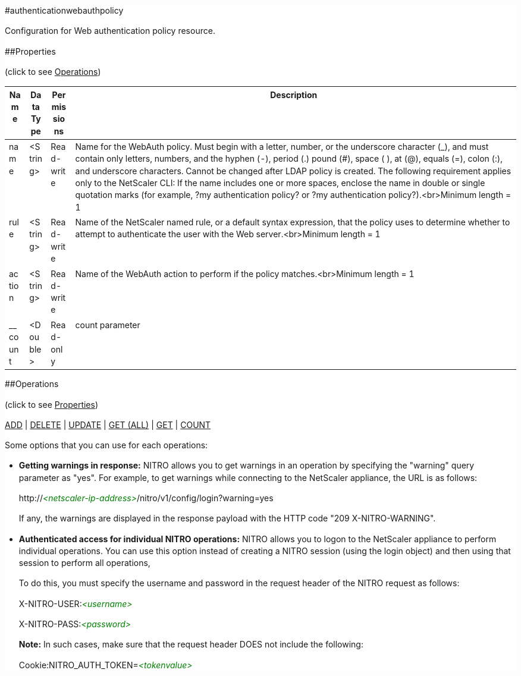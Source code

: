 #authenticationwebauthpolicy



Configuration for Web authentication policy resource.





##Properties 

<span>(click to see [Operations](#operations))</span>





<table><thead><tr><th>Name</th><th> Data Type</th><th> Permissions</th><th>Description</th></tr></thead><tbody><tr><td>name</td><td>&lt;String></td><td>Read-write</td><td>Name for the WebAuth policy. Must begin with a letter, number, or the underscore character (_), and must contain only letters, numbers, and the hyphen (-), period (.) pound (#), space ( ), at (@), equals (=), colon (:), and underscore characters. Cannot be changed after LDAP policy is created. The following requirement applies only to the NetScaler CLI: If the name includes one or more spaces, enclose the name in double or single quotation marks (for example, ?my authentication policy? or ?my authentication policy?).&lt;br>Minimum length = 1</td><tr><tr><td>rule</td><td>&lt;String></td><td>Read-write</td><td>Name of the NetScaler named rule, or a default syntax expression, that the policy uses to determine whether to attempt to authenticate the user with the Web server.&lt;br>Minimum length = 1</td><tr><tr><td>action</td><td>&lt;String></td><td>Read-write</td><td>Name of the WebAuth action to perform if the policy matches.&lt;br>Minimum length = 1</td><tr><tr><td>__count</td><td>&lt;Double></td><td>Read-only</td><td>count parameter</td><tr></tbody></table>

##Operations 

<span>(click to see [Properties](#properties))</span>





[ADD](#add) | [DELETE](#delete) | [UPDATE](#update) | [GET (ALL)](#get-(all)) | [GET](#get) | [COUNT](#count)





Some options that you can use for each operations:

<ul><li><p><b>Getting warnings in response:</b> NITRO allows you to get warnings in an operation by specifying the "warning" query parameter as "yes". For example, to get warnings while connecting to the NetScaler appliance, the URL is as follows:</p><p>http://<span style="color:green;font-style:italic;">&lt;netscaler-ip-address&gt;</span>/nitro/v1/config/login?warning=yes</p><p>If any, the warnings are displayed in the response payload with the HTTP code "209 X-NITRO-WARNING".</p></li><li><p><b>Authenticated access for individual NITRO operations:</b> NITRO allows you to logon to the NetScaler appliance to perform individual operations. You can use this option instead of creating a NITRO session (using the login object) and then using that session to perform all operations,</p><p>To do this, you must specify the username and password in the request header of the NITRO request as follows:</p><p>X-NITRO-USER:<span style="color:green;font-style:italic;">&lt;username&gt;</span></p><p>X-NITRO-PASS:<span style="color:green;font-style:italic;">&lt;password&gt;</span></p><p><b>Note:</b> In such cases, make sure that the request header DOES not include the following:</p><p>Cookie:NITRO_AUTH_TOKEN=<span style="color:green;font-style:italic;">&lt;tokenvalue&gt;</span></p></li></ul>

